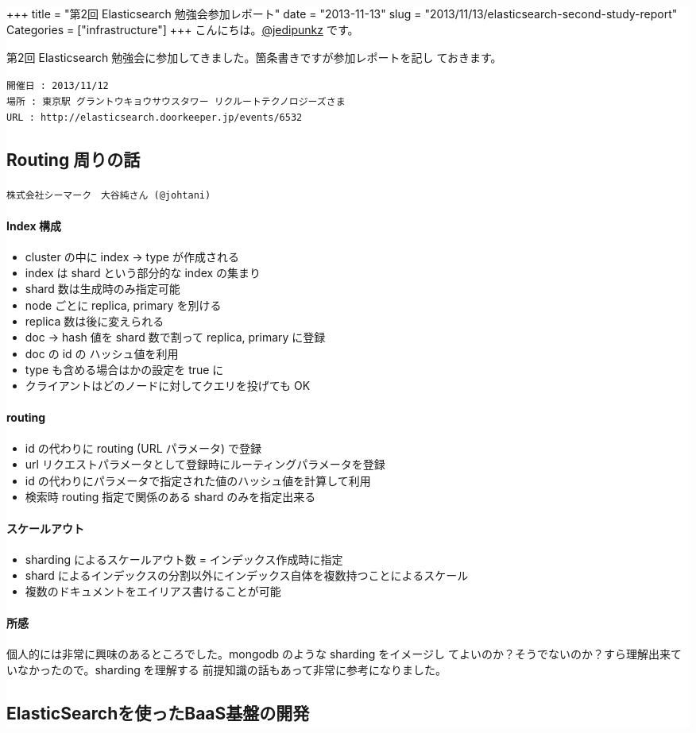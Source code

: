 +++
title = "第2回 Elasticsearch 勉強会参加レポート"
date = "2013-11-13"
slug = "2013/11/13/elasticsearch-second-study-report"
Categories = ["infrastructure"]
+++
こんにちは。<a href="https://twitter.com/jedipunkz">@jedipunkz</a> です。

第2回 Elasticsearch 勉強会に参加してきました。箇条書きですが参加レポートを記し
ておきます。


    開催日 : 2013/11/12
    場所 : 東京駅 グラントウキョウサウスタワー リクルートテクノロジーズさま
    URL : http://elasticsearch.doorkeeper.jp/events/6532

Routing 周りの話
----

    株式会社シーマーク　大谷純さん (@johtani)

#### Index 構成

* cluster の中に index -> type が作成される
* index は shard という部分的な index の集まり
* shard 数は生成時のみ指定可能
* node ごとに replica, primary を別ける
* replica 数は後に変えられる
* doc -> hash 値を shard 数で割って replica, primary に登録
* doc の id の ハッシュ値を利用
* type も含める場合はかの設定を true に
* クライアントはどのノードに対してクエリを投げても OK

#### routing

* id の代わりに routing (URL パラメータ) で登録
* url リクエストパラメータとして登録時にルーティングパラメータを登録
* id の代わりにパラメータで指定された値のハッシュ値を計算して利用
* 検索時 routing 指定で関係のある shard のみを指定出来る

#### スケールアウト

* sharding によるスケールアウト数 = インデックス作成時に指定
* shard によるインデックスの分割以外にインデックス自体を複数持つことによるスケール
* 複数のドキュメントをエイリアス書けることが可能


#### 所感

個人的には非常に興味のあるところでした。mongodb のような sharding をイメージし
てよいのか？そうでないのか？すら理解出来ていなかったので。sharding を理解する
前提知識の話もあって非常に参考になりました。

ElasticSearchを使ったBaaS基盤の開発
----

